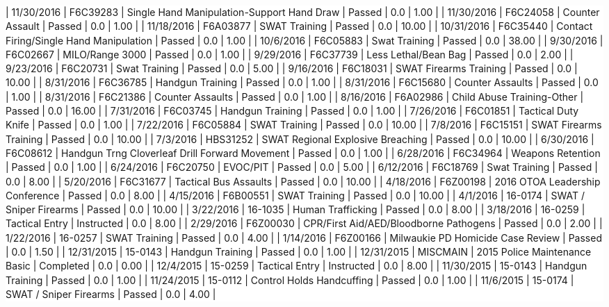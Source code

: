 | 11/30/2016 | F6C39283 | Single Hand Manipulation-Support Hand Draw | Passed | 0.0 | 1.00 |
| 11/30/2016 | F6C24058 | Counter Assault | Passed | 0.0 | 1.00 |
| 11/18/2016 | F6A03877 | SWAT Training | Passed | 0.0 | 10.00 |
| 10/31/2016 | F6C35440 | Contact Firing/Single Hand Manipulation | Passed | 0.0 | 1.00 |
| 10/6/2016 | F6C05883 | Swat Training | Passed | 0.0 | 38.00 |
| 9/30/2016 | F6C02667 | MILO/Range 3000 | Passed | 0.0 | 1.00 |
| 9/29/2016 | F6C37739 | Less Lethal/Bean Bag | Passed | 0.0 | 2.00 |
| 9/23/2016 | F6C20731 | Swat Training | Passed | 0.0 | 5.00 |
| 9/16/2016 | F6C18031 | SWAT Firearms Training | Passed | 0.0 | 10.00 |
| 8/31/2016 | F6C36785 | Handgun Training | Passed | 0.0 | 1.00 |
| 8/31/2016 | F6C15680 | Counter Assaults | Passed | 0.0 | 1.00 |
| 8/31/2016 | F6C21386 | Counter Assaults | Passed | 0.0 | 1.00 |
| 8/16/2016 | F6A02986 | Child Abuse Training-Other | Passed | 0.0 | 16.00 |
| 7/31/2016 | F6C03745 | Handgun Training | Passed | 0.0 | 1.00 |
| 7/26/2016 | F6C01851 | Tactical Duty Knife | Passed | 0.0 | 1.00 |
| 7/22/2016 | F6C05884 | SWAT Training | Passed | 0.0 | 10.00 |
| 7/8/2016 | F6C15151 | SWAT Firearms Training | Passed | 0.0 | 10.00 |
| 7/3/2016 | HBS31252 | SWAT Regional Explosive Breaching | Passed | 0.0 | 10.00 |
| 6/30/2016 | F6C08612 | Handgun Trng Cloverleaf Drill Forward Movement | Passed | 0.0 | 1.00 |
| 6/28/2016 | F6C34964 | Weapons Retention | Passed | 0.0 | 1.00 |
| 6/24/2016 | F6C20750 | EVOC/PIT | Passed | 0.0 | 5.00 |
| 6/12/2016 | F6C18769 | Swat Training | Passed | 0.0 | 8.00 |
| 5/20/2016 | F6C31677 | Tactical Bus Assaults | Passed | 0.0 | 10.00 |
| 4/18/2016 | F6Z00198 | 2016 OTOA Leadership Conference | Passed | 0.0 | 8.00 |
| 4/15/2016 | F6B00551 | SWAT Training | Passed | 0.0 | 10.00 |
| 4/1/2016 | 16-0174 | SWAT / Sniper Firearms | Passed | 0.0 | 10.00 |
| 3/22/2016 | 16-1035 | Human Trafficking | Passed | 0.0 | 8.00 |
| 3/18/2016 | 16-0259 | Tactical Entry | Instructed | 0.0 | 8.00 |
| 2/29/2016 | F6Z00030 | CPR/First Aid/AED/Bloodborne Pathogens | Passed | 0.0 | 2.00 |
| 1/22/2016 | 16-0257 | SWAT Training | Passed | 0.0 | 4.00 |
| 1/14/2016 | F6Z00166 | Milwaukie PD Homicide Case Review | Passed | 0.0 | 1.50 |
| 12/31/2015 | 15-0143 | Handgun Training | Passed | 0.0 | 1.00 |
| 12/31/2015 | MISCMAIN | 2015 Police Maintenance Basic | Completed | 0.0 | 0.00 |
| 12/4/2015 | 15-0259 | Tactical Entry | Instructed | 0.0 | 8.00 |
| 11/30/2015 | 15-0143 | Handgun Training | Passed | 0.0 | 1.00 |
| 11/24/2015 | 15-0112 | Control Holds  Handcuffing | Passed | 0.0 | 1.00 |
| 11/6/2015 | 15-0174 | SWAT / Sniper Firearms | Passed | 0.0 | 4.00 |